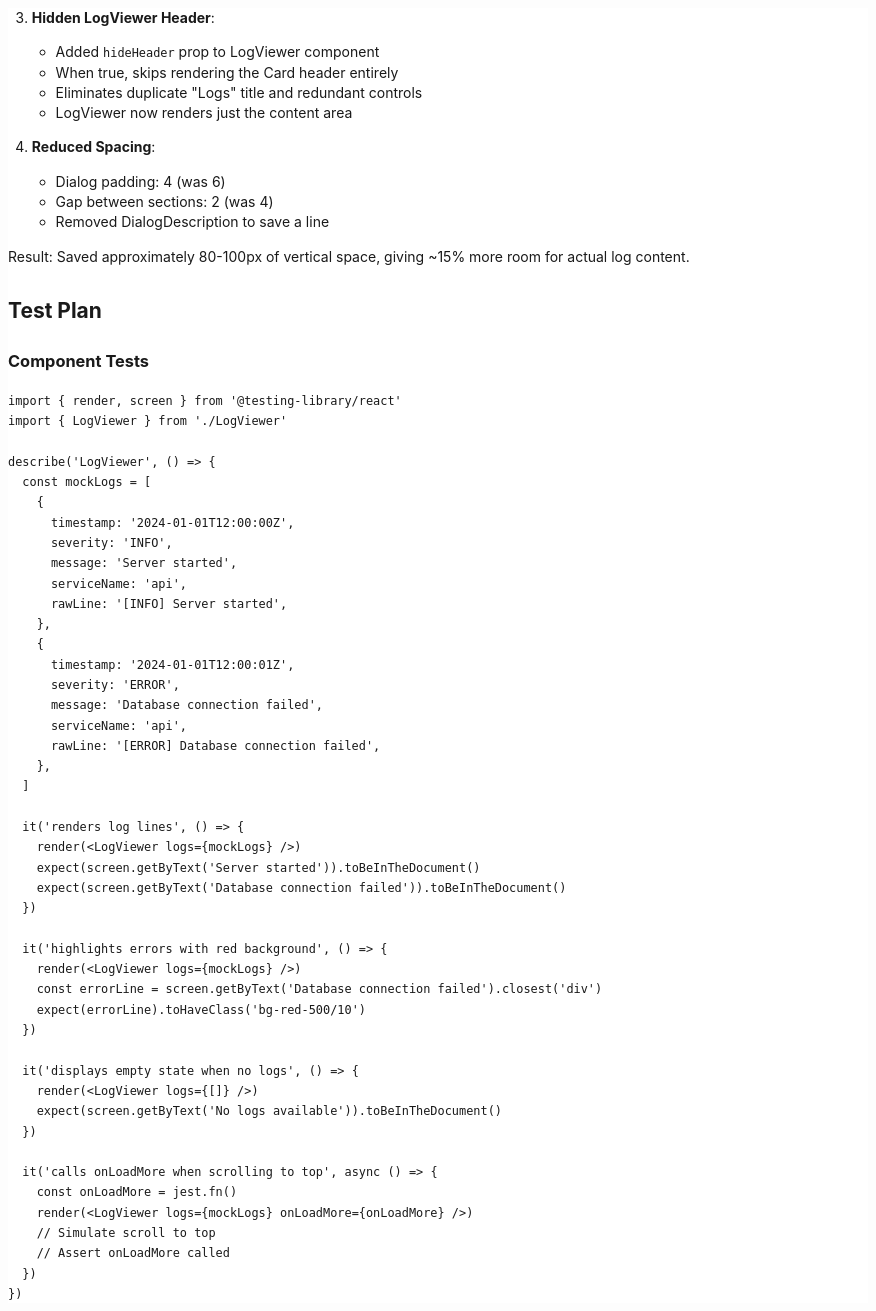 3. **Hidden LogViewer Header**:
   - Added `hideHeader` prop to LogViewer component
   - When true, skips rendering the Card header entirely
   - Eliminates duplicate "Logs" title and redundant controls
   - LogViewer now renders just the content area

4. **Reduced Spacing**:
   - Dialog padding: 4 (was 6)
   - Gap between sections: 2 (was 4)
   - Removed DialogDescription to save a line

Result: Saved approximately 80-100px of vertical space, giving ~15% more room for actual log content.

## Test Plan

### Component Tests

```tsx
import { render, screen } from '@testing-library/react'
import { LogViewer } from './LogViewer'

describe('LogViewer', () => {
  const mockLogs = [
    {
      timestamp: '2024-01-01T12:00:00Z',
      severity: 'INFO',
      message: 'Server started',
      serviceName: 'api',
      rawLine: '[INFO] Server started',
    },
    {
      timestamp: '2024-01-01T12:00:01Z',
      severity: 'ERROR',
      message: 'Database connection failed',
      serviceName: 'api',
      rawLine: '[ERROR] Database connection failed',
    },
  ]

  it('renders log lines', () => {
    render(<LogViewer logs={mockLogs} />)
    expect(screen.getByText('Server started')).toBeInTheDocument()
    expect(screen.getByText('Database connection failed')).toBeInTheDocument()
  })

  it('highlights errors with red background', () => {
    render(<LogViewer logs={mockLogs} />)
    const errorLine = screen.getByText('Database connection failed').closest('div')
    expect(errorLine).toHaveClass('bg-red-500/10')
  })

  it('displays empty state when no logs', () => {
    render(<LogViewer logs={[]} />)
    expect(screen.getByText('No logs available')).toBeInTheDocument()
  })

  it('calls onLoadMore when scrolling to top', async () => {
    const onLoadMore = jest.fn()
    render(<LogViewer logs={mockLogs} onLoadMore={onLoadMore} />)
    // Simulate scroll to top
    // Assert onLoadMore called
  })
})
```